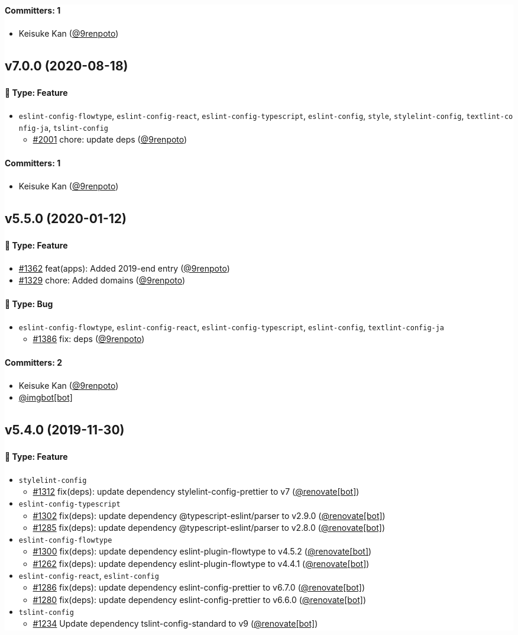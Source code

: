 #### Committers: 1

- Keisuke Kan ([@9renpoto](https://github.com/9renpoto))

## v7.0.0 (2020-08-18)

#### :rocket: Type: Feature

- `eslint-config-flowtype`, `eslint-config-react`, `eslint-config-typescript`, `eslint-config`, `style`, `stylelint-config`, `textlint-config-ja`, `tslint-config`
  - [#2001](https://github.com/9renpoto/frontend/pull/2001) chore: update deps ([@9renpoto](https://github.com/9renpoto))

#### Committers: 1

- Keisuke Kan ([@9renpoto](https://github.com/9renpoto))

## v5.5.0 (2020-01-12)

#### :rocket: Type: Feature

- [#1362](https://github.com/9renpoto/frontend/pull/1362) feat(apps): Added 2019-end entry ([@9renpoto](https://github.com/9renpoto))
- [#1329](https://github.com/9renpoto/frontend/pull/1329) chore: Added domains ([@9renpoto](https://github.com/9renpoto))

#### :bug: Type: Bug

- `eslint-config-flowtype`, `eslint-config-react`, `eslint-config-typescript`, `eslint-config`, `textlint-config-ja`
  - [#1386](https://github.com/9renpoto/frontend/pull/1386) fix: deps ([@9renpoto](https://github.com/9renpoto))

#### Committers: 2

- Keisuke Kan ([@9renpoto](https://github.com/9renpoto))
- [@imgbot[bot]](https://github.com/apps/imgbot)

## v5.4.0 (2019-11-30)

#### :rocket: Type: Feature

- `stylelint-config`
  - [#1312](https://github.com/9renpoto/frontend/pull/1312) fix(deps): update dependency stylelint-config-prettier to v7 ([@renovate[bot]](https://github.com/apps/renovate))
- `eslint-config-typescript`
  - [#1302](https://github.com/9renpoto/frontend/pull/1302) fix(deps): update dependency @typescript-eslint/parser to v2.9.0 ([@renovate[bot]](https://github.com/apps/renovate))
  - [#1285](https://github.com/9renpoto/frontend/pull/1285) fix(deps): update dependency @typescript-eslint/parser to v2.8.0 ([@renovate[bot]](https://github.com/apps/renovate))
- `eslint-config-flowtype`
  - [#1300](https://github.com/9renpoto/frontend/pull/1300) fix(deps): update dependency eslint-plugin-flowtype to v4.5.2 ([@renovate[bot]](https://github.com/apps/renovate))
  - [#1262](https://github.com/9renpoto/frontend/pull/1262) fix(deps): update dependency eslint-plugin-flowtype to v4.4.1 ([@renovate[bot]](https://github.com/apps/renovate))
- `eslint-config-react`, `eslint-config`
  - [#1286](https://github.com/9renpoto/frontend/pull/1286) fix(deps): update dependency eslint-config-prettier to v6.7.0 ([@renovate[bot]](https://github.com/apps/renovate))
  - [#1280](https://github.com/9renpoto/frontend/pull/1280) fix(deps): update dependency eslint-config-prettier to v6.6.0 ([@renovate[bot]](https://github.com/apps/renovate))
- `tslint-config`
  - [#1234](https://github.com/9renpoto/frontend/pull/1234) Update dependency tslint-config-standard to v9 ([@renovate[bot]](https://github.com/apps/renovate))
